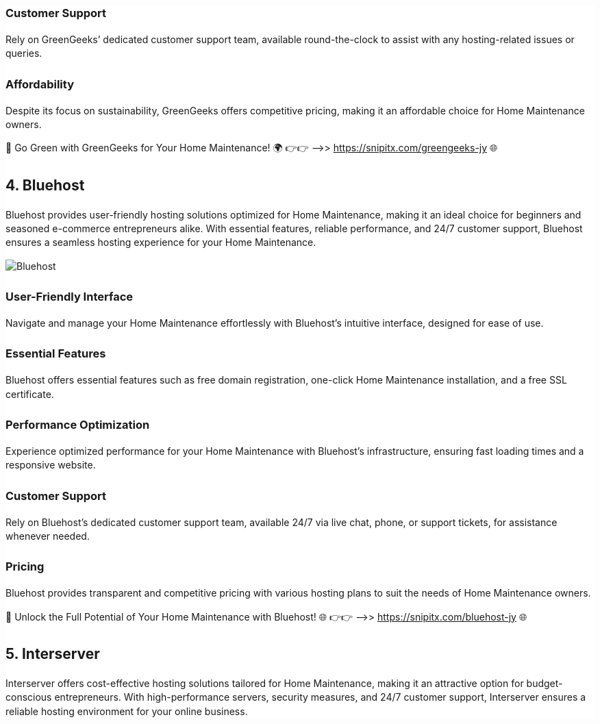 ### Customer Support
Rely on GreenGeeks’ dedicated customer support team, available round-the-clock to assist with any hosting-related issues or queries.

### Affordability
Despite its focus on sustainability, GreenGeeks offers competitive pricing, making it an affordable choice for Home Maintenance owners.

🌿 Go Green with GreenGeeks for Your Home Maintenance! 🌍
👉👉 -->> https://snipitx.com/greengeeks-jy 🌐

## 4. Bluehost

Bluehost provides user-friendly hosting solutions optimized for Home Maintenance, making it an ideal choice for beginners and seasoned e-commerce entrepreneurs alike. With essential features, reliable performance, and 24/7 customer support, Bluehost ensures a seamless hosting experience for your Home Maintenance.

![Bluehost](https://i.imgur.com/PasFF9E.jpeg "Bluehost Hosting")

### User-Friendly Interface
Navigate and manage your Home Maintenance effortlessly with Bluehost’s intuitive interface, designed for ease of use.

### Essential Features
Bluehost offers essential features such as free domain registration, one-click Home Maintenance installation, and a free SSL certificate.

### Performance Optimization
Experience optimized performance for your Home Maintenance with Bluehost’s infrastructure, ensuring fast loading times and a responsive website.

### Customer Support
Rely on Bluehost’s dedicated customer support team, available 24/7 via live chat, phone, or support tickets, for assistance whenever needed.

### Pricing
Bluehost provides transparent and competitive pricing with various hosting plans to suit the needs of Home Maintenance owners.

🚀 Unlock the Full Potential of Your Home Maintenance with Bluehost! 🌐
👉👉 -->> https://snipitx.com/bluehost-jy 🌐

## 5. Interserver

Interserver offers cost-effective hosting solutions tailored for Home Maintenance, making it an attractive option for budget-conscious entrepreneurs. With high-performance servers, security measures, and 24/7 customer support, Interserver ensures a reliable hosting environment for your online business.
